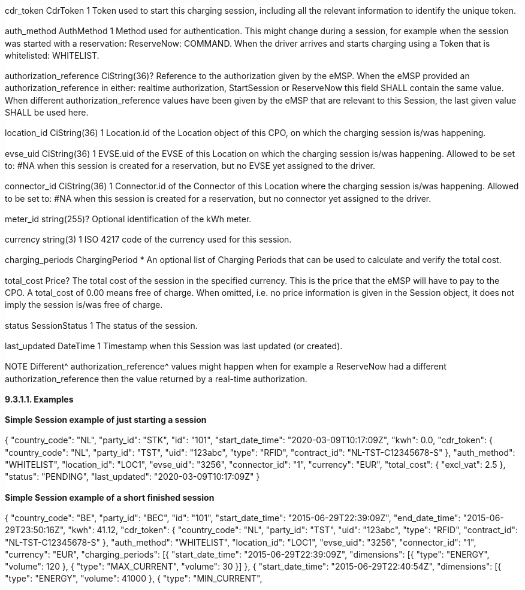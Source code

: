 cdr_token CdrToken 1 Token used to start this charging session, including all the relevant information to identify the unique token. 

auth_method AuthMethod 1 Method used for authentication. This might change during a session, for example when the session was started with a reservation: ReserveNow: COMMAND. When the driver arrives and starts charging using a Token that is whitelisted: WHITELIST. 

authorization_reference CiString(36)? Reference to the authorization given by the eMSP. When the eMSP provided an authorization_reference in either: realtime authorization, StartSession or ReserveNow this field SHALL contain the same value. When different authorization_reference values have been given by the eMSP that are relevant to this Session, the last given value SHALL be used here. 

location_id CiString(36) 1 Location.id of the Location object of this CPO, on which the charging session is/was happening. 

evse_uid CiString(36) 1 EVSE.uid of the EVSE of this Location on which the charging session is/was happening. Allowed to be set to: #NA when this session is created for a reservation, but no EVSE yet assigned to the driver. 

connector_id CiString(36) 1 Connector.id of the Connector of this Location where the charging session is/was happening. Allowed to be set to: #NA when this session is created for a reservation, but no connector yet assigned to the driver. 

meter_id string(255)? Optional identification of the kWh meter. 

currency string(3) 1 ISO 4217 code of the currency used for this session. 

charging_periods ChargingPeriod * An optional list of Charging Periods that can be used to calculate and verify the total cost. 

total_cost Price? The total cost of the session in the specified currency. This is the price that the eMSP will have to pay to the CPO. A total_cost of 0.00 means free of charge. When omitted, i.e. no price information is given in the Session object, it does not imply the session is/was free of charge. 

status SessionStatus 1 The status of the session. 

last_updated DateTime 1 Timestamp when this Session was last updated (or created). 

 NOTE Different^ authorization_reference^ values might happen when for example a ReserveNow had a different authorization_reference then the value returned by a real-time authorization. 


**9.3.1.1. Examples** 

**Simple Session example of just starting a session** 

 { "country_code": "NL", "party_id": "STK", "id": "101", "start_date_time": "2020-03-09T10:17:09Z", "kwh": 0.0, "cdr_token": { "country_code": "NL", "party_id": "TST", "uid": "123abc", "type": "RFID", "contract_id": "NL-TST-C12345678-S" }, "auth_method": "WHITELIST", "location_id": "LOC1", "evse_uid": "3256", "connector_id": "1", "currency": "EUR", "total_cost": { "excl_vat": 2.5 }, "status": "PENDING", "last_updated": "2020-03-09T10:17:09Z" } 

**Simple Session example of a short finished session** 

 { "country_code": "BE", "party_id": "BEC", "id": "101", "start_date_time": "2015-06-29T22:39:09Z", "end_date_time": "2015-06-29T23:50:16Z", "kwh": 41.12, "cdr_token": { "country_code": "NL", "party_id": "TST", "uid": "123abc", "type": "RFID", "contract_id": "NL-TST-C12345678-S" }, "auth_method": "WHITELIST", "location_id": "LOC1", "evse_uid": "3256", "connector_id": "1", "currency": "EUR", "charging_periods": [{ "start_date_time": "2015-06-29T22:39:09Z", "dimensions": [{ "type": "ENERGY", "volume": 120 }, { "type": "MAX_CURRENT", "volume": 30 }] }, { "start_date_time": "2015-06-29T22:40:54Z", "dimensions": [{ "type": "ENERGY", "volume": 41000 }, { "type": "MIN_CURRENT", 
